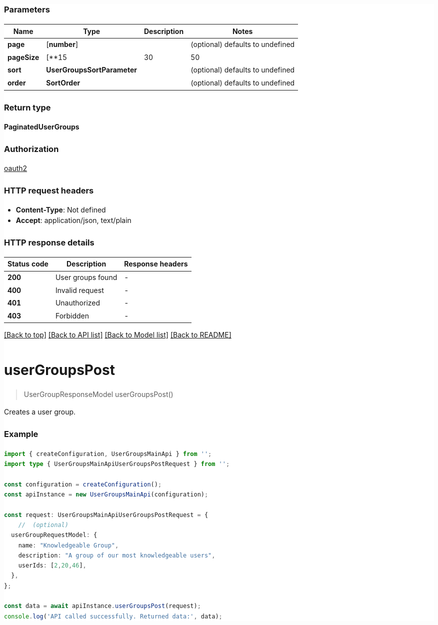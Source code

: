 ### Parameters

Name | Type | Description  | Notes
------------- | ------------- | ------------- | -------------
 **page** | [**number**] |  | (optional) defaults to undefined
 **pageSize** | [**15 | 30 | 50 | 100**]**Array<15 &#124; 30 &#124; 50 &#124; 100>** |  | (optional) defaults to undefined
 **sort** | **UserGroupsSortParameter** |  | (optional) defaults to undefined
 **order** | **SortOrder** |  | (optional) defaults to undefined


### Return type

**PaginatedUserGroups**

### Authorization

[oauth2](README.md#oauth2)

### HTTP request headers

 - **Content-Type**: Not defined
 - **Accept**: application/json, text/plain


### HTTP response details
| Status code | Description | Response headers |
|-------------|-------------|------------------|
**200** | User groups found |  -  |
**400** | Invalid request |  -  |
**401** | Unauthorized |  -  |
**403** | Forbidden |  -  |

[[Back to top]](#) [[Back to API list]](README.md#documentation-for-api-endpoints) [[Back to Model list]](README.md#documentation-for-models) [[Back to README]](README.md)

# **userGroupsPost**
> UserGroupResponseModel userGroupsPost()

Creates a user group.

### Example


```typescript
import { createConfiguration, UserGroupsMainApi } from '';
import type { UserGroupsMainApiUserGroupsPostRequest } from '';

const configuration = createConfiguration();
const apiInstance = new UserGroupsMainApi(configuration);

const request: UserGroupsMainApiUserGroupsPostRequest = {
    //  (optional)
  userGroupRequestModel: {
    name: "Knowledgeable Group",
    description: "A group of our most knowledgeable users",
    userIds: [2,20,46],
  },
};

const data = await apiInstance.userGroupsPost(request);
console.log('API called successfully. Returned data:', data);
```
